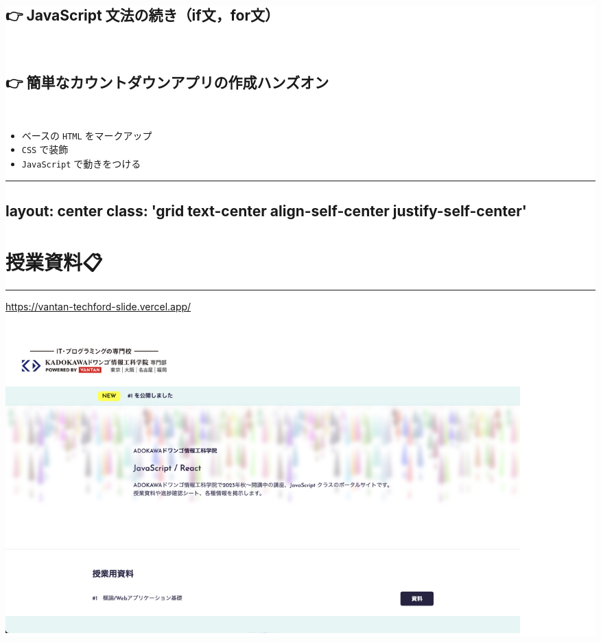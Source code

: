 
<div class="text-left ml-20">

## 👉 JavaScript 文法の続き（if文，for文）
<br>

## 👉 簡単なカウントダウンアプリの作成ハンズオン
<br>

- ベースの `HTML` をマークアップ
- `CSS` で装飾
- `JavaScript` で動きをつける


</div>

---
layout: center
class: 'grid text-center align-self-center justify-self-center'
---

# 授業資料📋

---

<a href="https://vantan-techford-slide.vercel.app/" target="_blank">https://vantan-techford-slide.vercel.app/</a>

<br>

<img src="/assets/1/slide.png" width="750">
